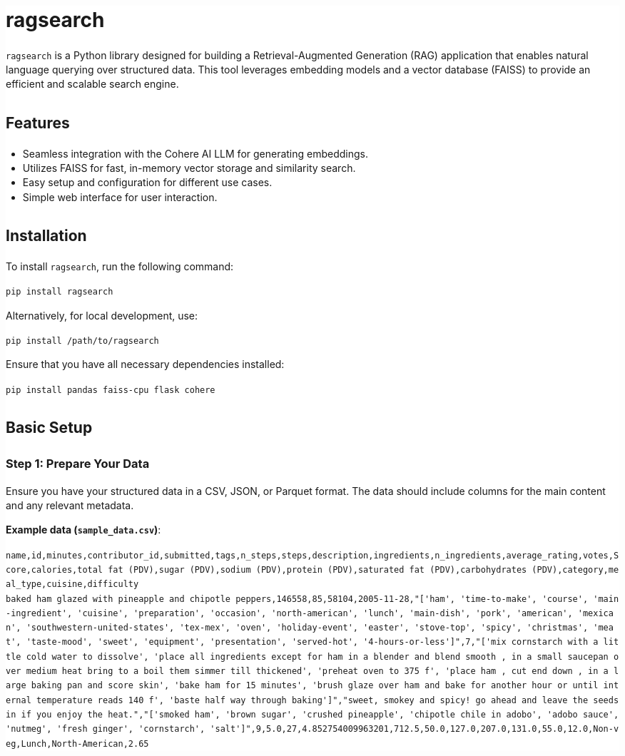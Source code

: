 # ragsearch

`ragsearch` is a Python library designed for building a Retrieval-Augmented Generation (RAG) application that enables natural language querying over structured data. This tool leverages embedding models and a vector database (FAISS) to provide an efficient and scalable search engine.

## Features
- Seamless integration with the Cohere AI LLM for generating embeddings.
- Utilizes FAISS for fast, in-memory vector storage and similarity search.
- Easy setup and configuration for different use cases.
- Simple web interface for user interaction.

## Installation
To install `ragsearch`, run the following command:

```bash
pip install ragsearch
```

Alternatively, for local development, use:

```bash
pip install /path/to/ragsearch
```

Ensure that you have all necessary dependencies installed:

```bash
pip install pandas faiss-cpu flask cohere
```

## Basic Setup
### Step 1: Prepare Your Data
Ensure you have your structured data in a CSV, JSON, or Parquet format. The data should include columns for the main content and any relevant metadata.

**Example data (`sample_data.csv`)**:
```csv
name,id,minutes,contributor_id,submitted,tags,n_steps,steps,description,ingredients,n_ingredients,average_rating,votes,Score,calories,total fat (PDV),sugar (PDV),sodium (PDV),protein (PDV),saturated fat (PDV),carbohydrates (PDV),category,meal_type,cuisine,difficulty
baked ham glazed with pineapple and chipotle peppers,146558,85,58104,2005-11-28,"['ham', 'time-to-make', 'course', 'main-ingredient', 'cuisine', 'preparation', 'occasion', 'north-american', 'lunch', 'main-dish', 'pork', 'american', 'mexican', 'southwestern-united-states', 'tex-mex', 'oven', 'holiday-event', 'easter', 'stove-top', 'spicy', 'christmas', 'meat', 'taste-mood', 'sweet', 'equipment', 'presentation', 'served-hot', '4-hours-or-less']",7,"['mix cornstarch with a little cold water to dissolve', 'place all ingredients except for ham in a blender and blend smooth , in a small saucepan over medium heat bring to a boil them simmer till thickened', 'preheat oven to 375 f', 'place ham , cut end down , in a large baking pan and score skin', 'bake ham for 15 minutes', 'brush glaze over ham and bake for another hour or until internal temperature reads 140 f', 'baste half way through baking']","sweet, smokey and spicy! go ahead and leave the seeds in if you enjoy the heat.","['smoked ham', 'brown sugar', 'crushed pineapple', 'chipotle chile in adobo', 'adobo sauce', 'nutmeg', 'fresh ginger', 'cornstarch', 'salt']",9,5.0,27,4.852754009963201,712.5,50.0,127.0,207.0,131.0,55.0,12.0,Non-veg,Lunch,North-American,2.65
```